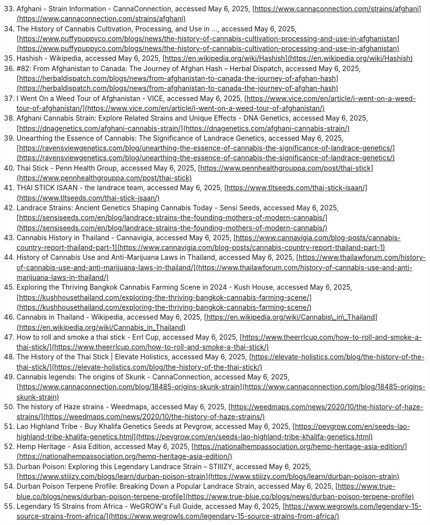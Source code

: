 33. Afghani \- Strain Information \- CannaConnection, accessed May 6, 2025, [https://www.cannaconnection.com/strains/afghani](https://www.cannaconnection.com/strains/afghani)  
34. The History of Cannabis Cultivation, Processing, and Use in ..., accessed May 6, 2025, [https://www.puffypuppyco.com/blogs/news/the-history-of-cannabis-cultivation-processing-and-use-in-afghanistan](https://www.puffypuppyco.com/blogs/news/the-history-of-cannabis-cultivation-processing-and-use-in-afghanistan)  
35. Hashish \- Wikipedia, accessed May 6, 2025, [https://en.wikipedia.org/wiki/Hashish](https://en.wikipedia.org/wiki/Hashish)  
36. \#82: From Afghanistan to Canada: The Journey of Afghan Hash – Herbal Dispatch, accessed May 6, 2025, [https://herbaldispatch.com/blogs/news/from-afghanistan-to-canada-the-journey-of-afghan-hash](https://herbaldispatch.com/blogs/news/from-afghanistan-to-canada-the-journey-of-afghan-hash)  
37. I Went On a Weed Tour of Afghanistan \- VICE, accessed May 6, 2025, [https://www.vice.com/en/article/i-went-on-a-weed-tour-of-afghanistan/](https://www.vice.com/en/article/i-went-on-a-weed-tour-of-afghanistan/)  
38. Afghani Cannabis Strain: Explore Related Strains and Unique Effects \- DNA Genetics, accessed May 6, 2025, [https://dnagenetics.com/afghani-cannabis-strain/](https://dnagenetics.com/afghani-cannabis-strain/)  
39. Unearthing the Essence of Cannabis: The Significance of Landrace Genetics, accessed May 6, 2025, [https://ravensviewgenetics.com/blog/unearthing-the-essence-of-cannabis-the-significance-of-landrace-genetics/](https://ravensviewgenetics.com/blog/unearthing-the-essence-of-cannabis-the-significance-of-landrace-genetics/)  
40. Thai Stick \- Penn Health Group, accessed May 6, 2025, [https://www.pennhealthgrouppa.com/post/thai-stick](https://www.pennhealthgrouppa.com/post/thai-stick)  
41. THAI STICK ISAAN \- the landrace team, accessed May 6, 2025, [https://www.tltseeds.com/thai-stick-isaan/](https://www.tltseeds.com/thai-stick-isaan/)  
42. Landrace Strains: Ancient Genetics Shaping Cannabis Today \- Sensi Seeds, accessed May 6, 2025, [https://sensiseeds.com/en/blog/landrace-strains-the-founding-mothers-of-modern-cannabis/](https://sensiseeds.com/en/blog/landrace-strains-the-founding-mothers-of-modern-cannabis/)  
43. Cannabis History in Thailand \- Cannavigia, accessed May 6, 2025, [https://www.cannavigia.com/blog-posts/cannabis-country-report-thailand-part-1](https://www.cannavigia.com/blog-posts/cannabis-country-report-thailand-part-1)  
44. History of Cannabis Use and Anti-Marijuana Laws in Thailand, accessed May 6, 2025, [https://www.thailawforum.com/history-of-cannabis-use-and-anti-marijuana-laws-in-thailand/](https://www.thailawforum.com/history-of-cannabis-use-and-anti-marijuana-laws-in-thailand/)  
45. Exploring the Thriving Bangkok Cannabis Farming Scene in 2024 \- Kush House, accessed May 6, 2025, [https://kushhousethailand.com/exploring-the-thriving-bangkok-cannabis-farming-scene/](https://kushhousethailand.com/exploring-the-thriving-bangkok-cannabis-farming-scene/)  
46. Cannabis in Thailand \- Wikipedia, accessed May 6, 2025, [https://en.wikipedia.org/wiki/Cannabis\_in\_Thailand](https://en.wikipedia.org/wiki/Cannabis_in_Thailand)  
47. How to roll and smoke a thai stick \- Errl Cup, accessed May 6, 2025, [https://www.theerrlcup.com/how-to-roll-and-smoke-a-thai-stick/](https://www.theerrlcup.com/how-to-roll-and-smoke-a-thai-stick/)  
48. The History of the Thai Stick | Elevate Holistics, accessed May 6, 2025, [https://elevate-holistics.com/blog/the-history-of-the-thai-stick/](https://elevate-holistics.com/blog/the-history-of-the-thai-stick/)  
49. Cannabis legends: The origins of Skunk \- CannaConnection, accessed May 6, 2025, [https://www.cannaconnection.com/blog/18485-origins-skunk-strain](https://www.cannaconnection.com/blog/18485-origins-skunk-strain)  
50. The history of Haze strains \- Weedmaps, accessed May 6, 2025, [https://weedmaps.com/news/2020/10/the-history-of-haze-strains/](https://weedmaps.com/news/2020/10/the-history-of-haze-strains/)  
51. Lao Highland Tribe \- Buy Khalifa Genetics Seeds at Pevgrow, accessed May 6, 2025, [https://pevgrow.com/en/seeds-lao-highland-tribe-khalifa-genetics.html](https://pevgrow.com/en/seeds-lao-highland-tribe-khalifa-genetics.html)  
52. Hemp Heritage \- Asia Edition, accessed May 6, 2025, [https://nationalhempassociation.org/hemp-heritage-asia-edition/](https://nationalhempassociation.org/hemp-heritage-asia-edition/)  
53. Durban Poison: Exploring this Legendary Landrace Strain – STIIIZY, accessed May 6, 2025, [https://www.stiiizy.com/blogs/learn/durban-poison-strain](https://www.stiiizy.com/blogs/learn/durban-poison-strain)  
54. Durban Poison Terpene Profile: Breaking Down a Popular Landrace Strain, accessed May 6, 2025, [https://www.true-blue.co/blogs/news/durban-poison-terpene-profile](https://www.true-blue.co/blogs/news/durban-poison-terpene-profile)  
55. Legendary 15 Strains from Africa \- WeGROW's Full Guide, accessed May 6, 2025, [https://www.wegrowls.com/legendary-15-source-strains-from-africa/](https://www.wegrowls.com/legendary-15-source-strains-from-africa/)  